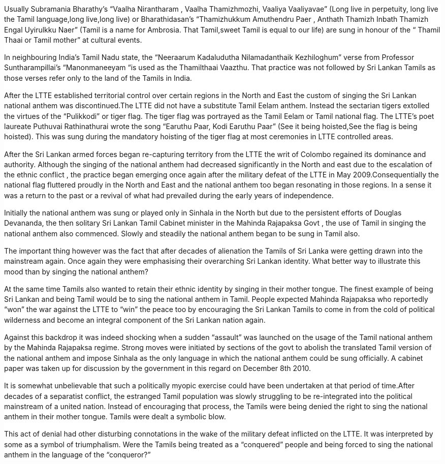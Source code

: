 Usually Subramania Bharathy’s “Vaalha Nirantharam , Vaalha Thamizhmozhi, Vaaliya Vaaliyavae” (Long live in perpetuity, long live the Tamil language,long live,long live) or Bharathidasan’s “Thamizhukkum Amuthendru Paer , Anthath Thamizh Inbath Thamizh Engal Uyirulkku Naer” (Tamil is a name for Ambrosia. That Tamil,sweet Tamil is equal to our life) are sung in honour of the “ Thamil Thaai or Tamil mother” at cultural events.

In neighbouring India’s Tamil Nadu state, the “Neeraarum Kadaludutha Nilamadanthaik Kezhiloghum” verse from Professor Suntharampillai’s “Manonmaneeyam “is used as the Thamilthaai Vaazthu. That practice was not followed by Sri Lankan Tamils as those verses refer only to the land of the Tamils in India.

After the LTTE established territorial control over certain regions in the North and East the  custom of singing the Sri Lankan national anthem was discontinued.The LTTE did not have a substitute Tamil Eelam anthem. Instead the sectarian tigers extolled the virtues of the “Pulikkodi” or tiger flag. The tiger flag was portrayed as the Tamil Eelam or Tamil national flag. The LTTE’s poet laureate Puthuvai Rathinathurai wrote the song “Earuthu Paar, Kodi Earuthu Paar” (See it being hoisted,See the flag is being hoisted). This was sung during the mandatory hoisting of the tiger flag at most ceremonies in LTTE controlled areas.

After the Sri Lankan armed forces began re-capturing territory from the LTTE the writ of Colombo regained its dominance and authority. Although the singing of the national anthem had decreased significantly in the North and east due to the escalation of the ethnic conflict , the practice began emerging once again after the military defeat of the LTTE in May 2009.Consequentially the national flag fluttered proudly in the North and East and the national anthem too began resonating in those regions. In a sense it was a return to the past or a revival of what had prevailed during the early years of independence.

Initially the national anthem was sung or played only in Sinhala in the North but due to the persistent efforts of Douglas Devananda, the then solitary Sri Lankan Tamil Cabinet minister in the Mahinda Rajapaksa Govt , the use of Tamil in singing the national anthem also commenced. Slowly and steadily the national anthem began to be sung in Tamil also.

The important thing however was the fact that after decades of alienation the Tamils of Sri Lanka were getting drawn into the mainstream again. Once again they were emphasising their overarching Sri Lankan identity. What better way to illustrate this mood than by singing the national anthem?

At the same time Tamils also wanted  to retain their ethnic identity by singing in their mother tongue. The finest example of being Sri Lankan and being Tamil would be to sing the national anthem in Tamil. People expected Mahinda Rajapaksa who reportedly “won” the war against the LTTE to “win” the peace too by encouraging the Sri Lankan Tamils to come in from the cold of political wilderness and become an integral component of the Sri Lankan nation again.

Against this backdrop it was indeed shocking when a sudden “assault” was launched on the usage of the Tamil national anthem by the Mahinda Rajapaksa regime. Strong moves were initiated by sections of the govt to abolish the translated Tamil version of the national anthem and impose Sinhala as the only language in which the national anthem could be sung officially. A cabinet paper was taken up for discussion by the government in this regard on December 8th 2010.

It is somewhat unbelievable that such a politically myopic exercise could have been undertaken at that period of time.After decades of a separatist conflict, the estranged Tamil population was slowly struggling to be re-integrated into the political mainstream of a united nation. Instead of encouraging that process, the Tamils were being denied the right to sing the national anthem in their mother tongue. Tamils were dealt a symbolic blow.

This act of denial had other disturbing connotations in the wake of the military defeat inflicted on the LTTE. It was interpreted by some as a symbol of triumphalism. Were the Tamils being treated as a “conquered” people  and being forced to sing the national anthem in the language of the “conqueror?”
